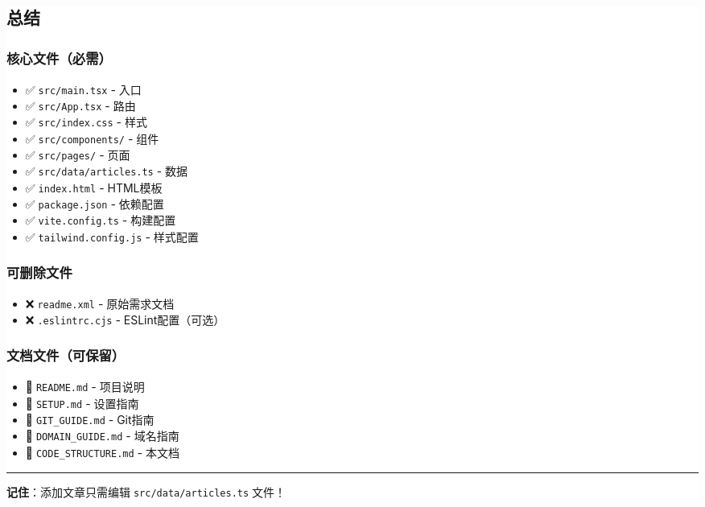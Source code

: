 
## 总结

### 核心文件（必需）
- ✅ `src/main.tsx` - 入口
- ✅ `src/App.tsx` - 路由
- ✅ `src/index.css` - 样式
- ✅ `src/components/` - 组件
- ✅ `src/pages/` - 页面
- ✅ `src/data/articles.ts` - 数据
- ✅ `index.html` - HTML模板
- ✅ `package.json` - 依赖配置
- ✅ `vite.config.ts` - 构建配置
- ✅ `tailwind.config.js` - 样式配置

### 可删除文件
- ❌ `readme.xml` - 原始需求文档
- ❌ `.eslintrc.cjs` - ESLint配置（可选）

### 文档文件（可保留）
- 📄 `README.md` - 项目说明
- 📄 `SETUP.md` - 设置指南
- 📄 `GIT_GUIDE.md` - Git指南
- 📄 `DOMAIN_GUIDE.md` - 域名指南
- 📄 `CODE_STRUCTURE.md` - 本文档

---

**记住**：添加文章只需编辑 `src/data/articles.ts` 文件！

